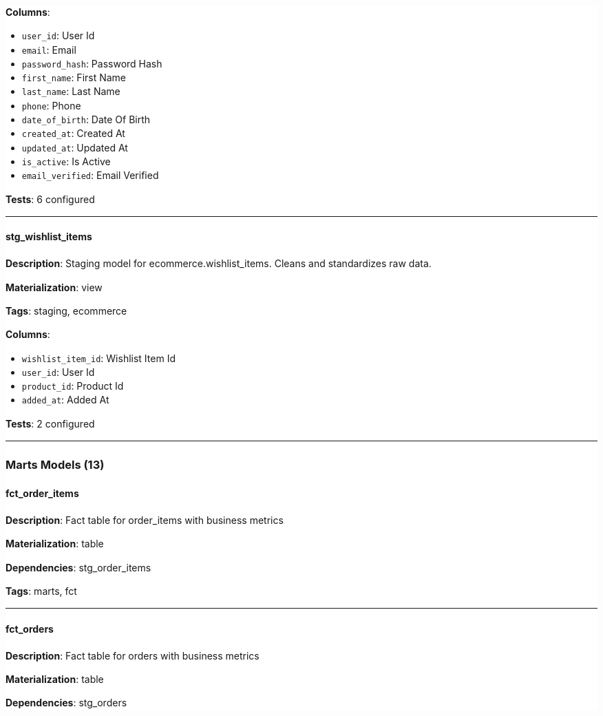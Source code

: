 **Columns**:

- `user_id`: User Id
- `email`: Email
- `password_hash`: Password Hash
- `first_name`: First Name
- `last_name`: Last Name
- `phone`: Phone
- `date_of_birth`: Date Of Birth
- `created_at`: Created At
- `updated_at`: Updated At
- `is_active`: Is Active
- `email_verified`: Email Verified

**Tests**: 6 configured

---

#### stg_wishlist_items

**Description**: Staging model for ecommerce.wishlist_items. Cleans and standardizes raw data.

**Materialization**: view

**Tags**: staging, ecommerce

**Columns**:

- `wishlist_item_id`: Wishlist Item Id
- `user_id`: User Id
- `product_id`: Product Id
- `added_at`: Added At

**Tests**: 2 configured

---

### Marts Models (13)

#### fct_order_items

**Description**: Fact table for order_items with business metrics

**Materialization**: table

**Dependencies**: stg_order_items

**Tags**: marts, fct

---

#### fct_orders

**Description**: Fact table for orders with business metrics

**Materialization**: table

**Dependencies**: stg_orders
